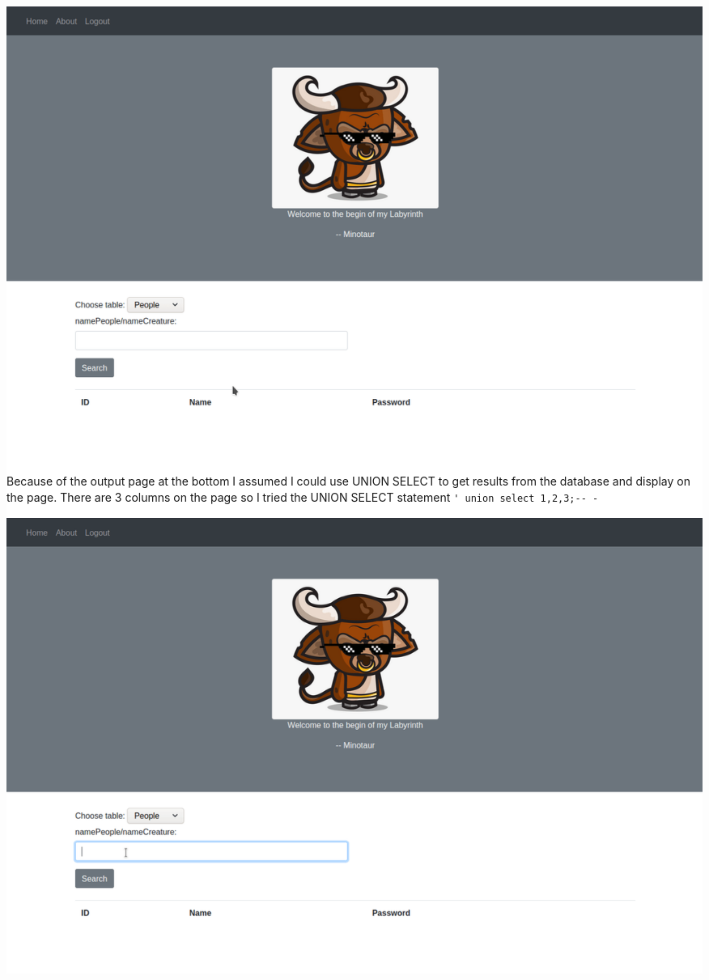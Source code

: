 ![sqlitest](/assets/images/minotaurslabyrinth/sqlitest.gif)

Because of the output page at the bottom I assumed I could use UNION SELECT to get results from the database and display on the page. There are 3 columns on the page so I tried the UNION SELECT statement ```' union select 1,2,3;-- -```

![sqlidatabase](/assets/images/minotaurslabyrinth/sqlidatabase.gif)
